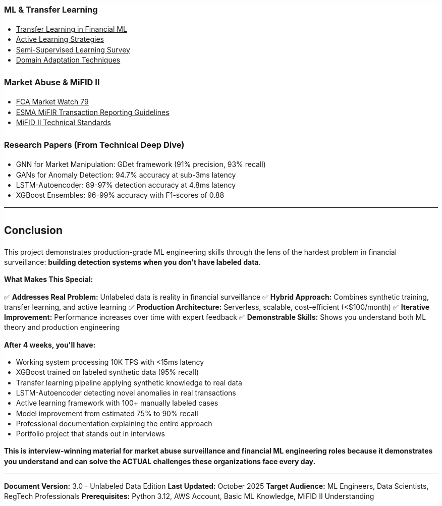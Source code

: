 ### ML & Transfer Learning
- [Transfer Learning in Financial ML](https://papers.ssrn.com/)
- [Active Learning Strategies](https://arxiv.org/abs/active-learning)
- [Semi-Supervised Learning Survey](https://arxiv.org/abs/semi-supervised)
- [Domain Adaptation Techniques](https://arxiv.org/abs/domain-adaptation)

### Market Abuse & MiFID II
- [FCA Market Watch 79](https://www.fca.org.uk/publications/market-watch)
- [ESMA MiFIR Transaction Reporting Guidelines](https://www.esma.europa.eu/data-reporting/mifir-reporting)
- [MiFID II Technical Standards](https://eur-lex.europa.eu/)

### Research Papers (From Technical Deep Dive)
- GNN for Market Manipulation: GDet framework (91% precision, 93% recall)
- GANs for Anomaly Detection: 94.7% accuracy at sub-3ms latency
- LSTM-Autoencoder: 89-97% detection accuracy at 4.8ms latency
- XGBoost Ensembles: 96-99% accuracy with F1-scores of 0.88

---

## Conclusion

This project demonstrates production-grade ML engineering skills through the lens of the hardest problem in financial surveillance: **building detection systems when you don't have labeled data**.

**What Makes This Special:**

✅ **Addresses Real Problem:** Unlabeled data is reality in financial surveillance
✅ **Hybrid Approach:** Combines synthetic training, transfer learning, and active learning
✅ **Production Architecture:** Serverless, scalable, cost-efficient (<$100/month)
✅ **Iterative Improvement:** Performance increases over time with expert feedback
✅ **Demonstrable Skills:** Shows you understand both ML theory and production engineering

**After 4 weeks, you'll have:**

- Working system processing 10K TPS with <15ms latency
- XGBoost trained on labeled synthetic data (95% recall)
- Transfer learning pipeline applying synthetic knowledge to real data
- LSTM-Autoencoder detecting novel anomalies in real transactions
- Active learning framework with 100+ manually labeled cases
- Model improvement from estimated 75% to 90% recall
- Professional documentation explaining the entire approach
- Portfolio project that stands out in interviews

**This is interview-winning material for market abuse surveillance and financial ML engineering roles because it demonstrates you understand and can solve the ACTUAL challenges these organizations face every day.**

---

**Document Version:** 3.0 - Unlabeled Data Edition
**Last Updated:** October 2025
**Target Audience:** ML Engineers, Data Scientists, RegTech Professionals
**Prerequisites:** Python 3.12, AWS Account, Basic ML Knowledge, MiFID II Understanding